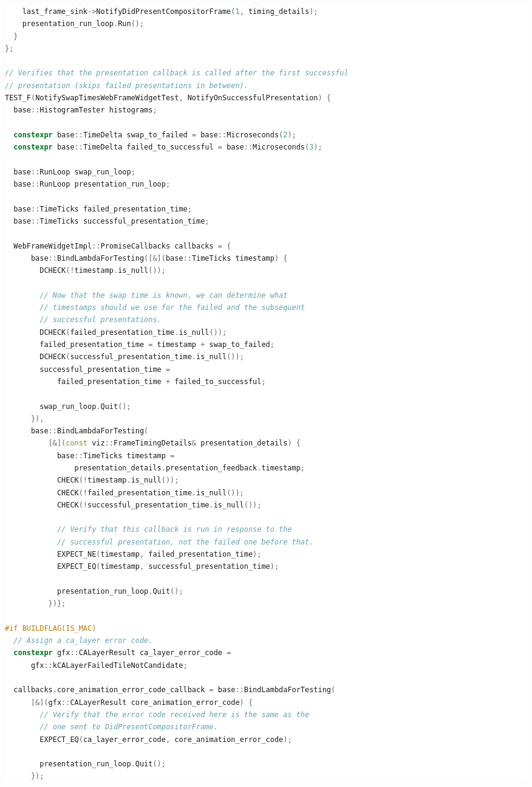 ```cpp
    last_frame_sink->NotifyDidPresentCompositorFrame(1, timing_details);
    presentation_run_loop.Run();
  }
};

// Verifies that the presentation callback is called after the first successful
// presentation (skips failed presentations in between).
TEST_F(NotifySwapTimesWebFrameWidgetTest, NotifyOnSuccessfulPresentation) {
  base::HistogramTester histograms;

  constexpr base::TimeDelta swap_to_failed = base::Microseconds(2);
  constexpr base::TimeDelta failed_to_successful = base::Microseconds(3);

  base::RunLoop swap_run_loop;
  base::RunLoop presentation_run_loop;

  base::TimeTicks failed_presentation_time;
  base::TimeTicks successful_presentation_time;

  WebFrameWidgetImpl::PromiseCallbacks callbacks = {
      base::BindLambdaForTesting([&](base::TimeTicks timestamp) {
        DCHECK(!timestamp.is_null());

        // Now that the swap time is known, we can determine what
        // timestamps should we use for the failed and the subsequent
        // successful presentations.
        DCHECK(failed_presentation_time.is_null());
        failed_presentation_time = timestamp + swap_to_failed;
        DCHECK(successful_presentation_time.is_null());
        successful_presentation_time =
            failed_presentation_time + failed_to_successful;

        swap_run_loop.Quit();
      }),
      base::BindLambdaForTesting(
          [&](const viz::FrameTimingDetails& presentation_details) {
            base::TimeTicks timestamp =
                presentation_details.presentation_feedback.timestamp;
            CHECK(!timestamp.is_null());
            CHECK(!failed_presentation_time.is_null());
            CHECK(!successful_presentation_time.is_null());

            // Verify that this callback is run in response to the
            // successful presentation, not the failed one before that.
            EXPECT_NE(timestamp, failed_presentation_time);
            EXPECT_EQ(timestamp, successful_presentation_time);

            presentation_run_loop.Quit();
          })};

#if BUILDFLAG(IS_MAC)
  // Assign a ca_layer error code.
  constexpr gfx::CALayerResult ca_layer_error_code =
      gfx::kCALayerFailedTileNotCandidate;

  callbacks.core_animation_error_code_callback = base::BindLambdaForTesting(
      [&](gfx::CALayerResult core_animation_error_code) {
        // Verify that the error code received here is the same as the
        // one sent to DidPresentCompositorFrame.
        EXPECT_EQ(ca_layer_error_code, core_animation_error_code);

        presentation_run_loop.Quit();
      });
```